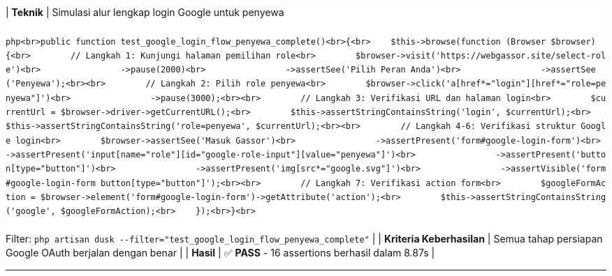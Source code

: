 | **Teknik**                | Simulasi alur lengkap login Google untuk penyewa<br><br>`php<br>public function test_google_login_flow_penyewa_complete()<br>{<br>    $this->browse(function (Browser $browser) {<br>        // Langkah 1: Kunjungi halaman pemilihan role<br>        $browser->visit('https://webgassor.site/select-role')<br>                ->pause(2000)<br>                ->assertSee('Pilih Peran Anda')<br>                ->assertSee('Penyewa');<br><br>        // Langkah 2: Pilih role penyewa<br>        $browser->click('a[href*="login"][href*="role=penyewa"]')<br>                ->pause(3000);<br><br>        // Langkah 3: Verifikasi URL dan halaman login<br>        $currentUrl = $browser->driver->getCurrentURL();<br>        $this->assertStringContainsString('login', $currentUrl);<br>        $this->assertStringContainsString('role=penyewa', $currentUrl);<br><br>        // Langkah 4-6: Verifikasi struktur Google login<br>        $browser->assertSee('Masuk Gassor')<br>                ->assertPresent('form#google-login-form')<br>                ->assertPresent('input[name="role"][id="google-role-input"][value="penyewa"]')<br>                ->assertPresent('button[type="button"]')<br>                ->assertPresent('img[src*="google.svg"]')<br>                ->assertVisible('form#google-login-form button[type="button"]');<br><br>        // Langkah 7: Verifikasi action form<br>        $googleFormAction = $browser->element('form#google-login-form')->getAttribute('action');<br>        $this->assertStringContainsString('google', $googleFormAction);<br>    });<br>}<br>`<br><br>Filter: `php artisan dusk --filter="test_google_login_flow_penyewa_complete"` |
| **Kriteria Keberhasilan** | Semua tahap persiapan Google OAuth berjalan dengan benar                                                                                                                                                                                                                                                                                                                                                                                                                                                                                                                                                                                                                                                                                                                                                                                                                                                                                                                                                                                                                                                                                                                                                                                                                                                                                                                                                                                                                                                                                                                                                                                                                                                           |
| **Hasil**                 | ✅ **PASS** - 16 assertions berhasil dalam 8.87s                                                                                                                                                                                                                                                                                                                                                                                                                                                                                                                                                                                                                                                                                                                                                                                                                                                                                                                                                                                                                                                                                                                                                                                                                                                                                                                                                                                                                                                                                                                                                                                                                                                                   |

---
